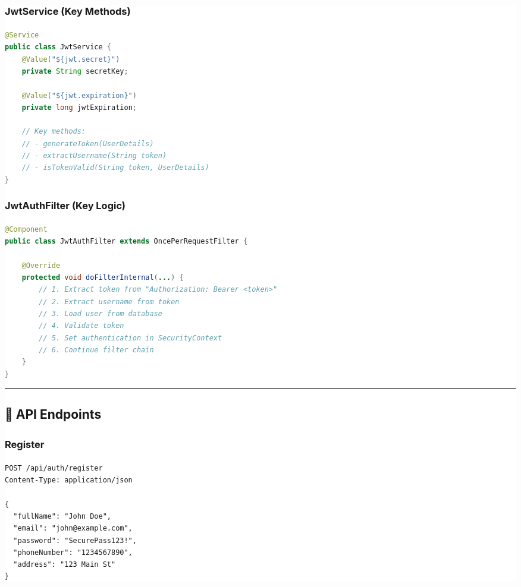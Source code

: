 ```java
```

### JwtService (Key Methods)
```java
@Service
public class JwtService {
    @Value("${jwt.secret}")
    private String secretKey;
    
    @Value("${jwt.expiration}")
    private long jwtExpiration;
    
    // Key methods:
    // - generateToken(UserDetails)
    // - extractUsername(String token)
    // - isTokenValid(String token, UserDetails)
}
```

### JwtAuthFilter (Key Logic)
```java
@Component
public class JwtAuthFilter extends OncePerRequestFilter {
    
    @Override
    protected void doFilterInternal(...) {
        // 1. Extract token from "Authorization: Bearer <token>"
        // 2. Extract username from token
        // 3. Load user from database
        // 4. Validate token
        // 5. Set authentication in SecurityContext
        // 6. Continue filter chain
    }
}
```

---

## 🔑 API Endpoints

### Register
```http
POST /api/auth/register
Content-Type: application/json

{
  "fullName": "John Doe",
  "email": "john@example.com",
  "password": "SecurePass123!",
  "phoneNumber": "1234567890",
  "address": "123 Main St"
}
```
